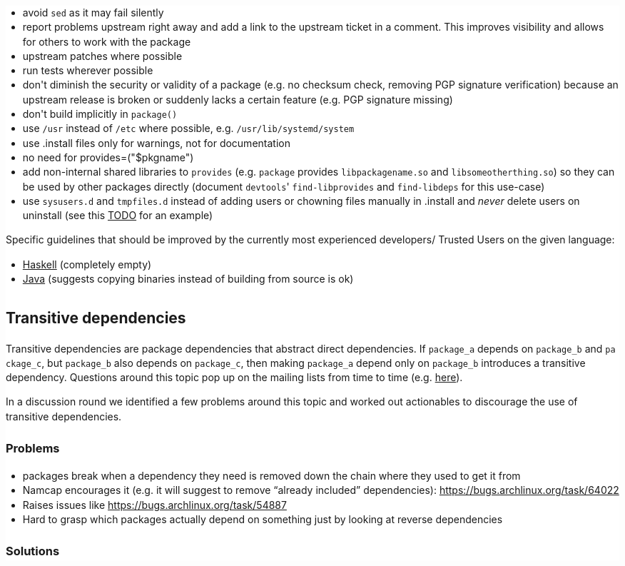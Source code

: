 - avoid `sed` as it may fail silently
- report problems upstream right away and add a link to the upstream ticket in
  a comment. This improves visibility and allows for others to work with the
  package
- upstream patches where possible
- run tests wherever possible
- don't diminish the security or validity of a package (e.g. no checksum check,
  removing PGP signature verification) because an upstream release is broken
  or suddenly lacks a certain feature (e.g. PGP signature missing)
- don't build implicitly in `package()`
- use `/usr` instead of `/etc` where possible, e.g. `/usr/lib/systemd/system`
- use .install files only for warnings, not for documentation
- no need for provides=("$pkgname")
- add non-internal shared libraries to `provides` (e.g. `package` provides
  `libpackagename.so` and `libsomeotherthing.so`) so they can be used by other
  packages directly (document `devtools`' `find-libprovides` and `find-libdeps`
  for this use-case)
- use `sysusers.d` and `tmpfiles.d` instead of adding users or chowning files
  manually in .install and *never* delete users on uninstall (see this
  [TODO](https://www.archlinux.org/todo/usergroup-management/) for an example)

Specific guidelines that should be improved by the currently most experienced
developers/ Trusted Users on the given language:
- [Haskell](https://wiki.archlinux.org/index.php/Haskell_package_guidelines)
  (completely empty)
- [Java](https://wiki.archlinux.org/index.php/Java_package_guidelines)
  (suggests copying binaries instead of building from source is ok)

## Transitive dependencies

Transitive dependencies are package dependencies that abstract direct
dependencies. If `package_a` depends on `package_b` and `package_c`, but
`package_b` also depends on `package_c`, then making `package_a` depend only on
`package_b` introduces a transitive dependency.
Questions around this topic pop up on the mailing lists from time to time (e.g.
[here](https://lists.archlinux.org/pipermail/arch-projects/2017-August/004607.html)).

In a discussion round we identified a few problems around this topic and worked
out actionables to discourage the use of transitive dependencies.

### Problems

* packages break when a dependency they need is removed down the chain where
  they used to get it from
* Namcap encourages it (e.g. it will suggest to remove “already included”
  dependencies): https://bugs.archlinux.org/task/64022
* Raises issues like https://bugs.archlinux.org/task/54887
* Hard to grasp which packages actually depend on something just by looking at
  reverse dependencies

### Solutions
